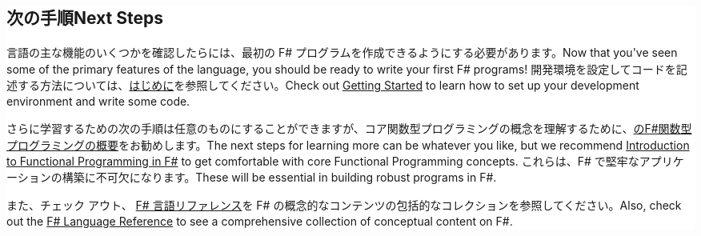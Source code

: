 ## <a name="next-steps"></a><span data-ttu-id="54693-222">次の手順</span><span class="sxs-lookup"><span data-stu-id="54693-222">Next Steps</span></span>

<span data-ttu-id="54693-223">言語の主な機能のいくつかを確認したらには、最初の F# プログラムを作成できるようにする必要があります。</span><span class="sxs-lookup"><span data-stu-id="54693-223">Now that you've seen some of the primary features of the language, you should be ready to write your first F# programs!</span></span>  <span data-ttu-id="54693-224">開発環境を設定してコードを記述する方法については、[はじめに](./tutorials/getting-started/index.md)を参照してください。</span><span class="sxs-lookup"><span data-stu-id="54693-224">Check out [Getting Started](./tutorials/getting-started/index.md) to learn how to set up your development environment and write some code.</span></span>

<span data-ttu-id="54693-225">さらに学習するための次の手順は任意のものにすることができますが、コア関数型プログラミングの概念を理解するために、[のF#関数型プログラミングの概要](./introduction-to-functional-programming/index.md)をお勧めします。</span><span class="sxs-lookup"><span data-stu-id="54693-225">The next steps for learning more can be whatever you like, but we recommend [Introduction to Functional Programming in F#](./introduction-to-functional-programming/index.md) to get comfortable with core Functional Programming concepts.</span></span>  <span data-ttu-id="54693-226">これらは、F# で堅牢なアプリケーションの構築に不可欠になります。</span><span class="sxs-lookup"><span data-stu-id="54693-226">These will be essential in building robust programs in F#.</span></span>

<span data-ttu-id="54693-227">また、チェック アウト、 [F# 言語リファレンス](./language-reference/index.md)を F# の概念的なコンテンツの包括的なコレクションを参照してください。</span><span class="sxs-lookup"><span data-stu-id="54693-227">Also, check out the [F# Language Reference](./language-reference/index.md) to see a comprehensive collection of conceptual content on F#.</span></span>

